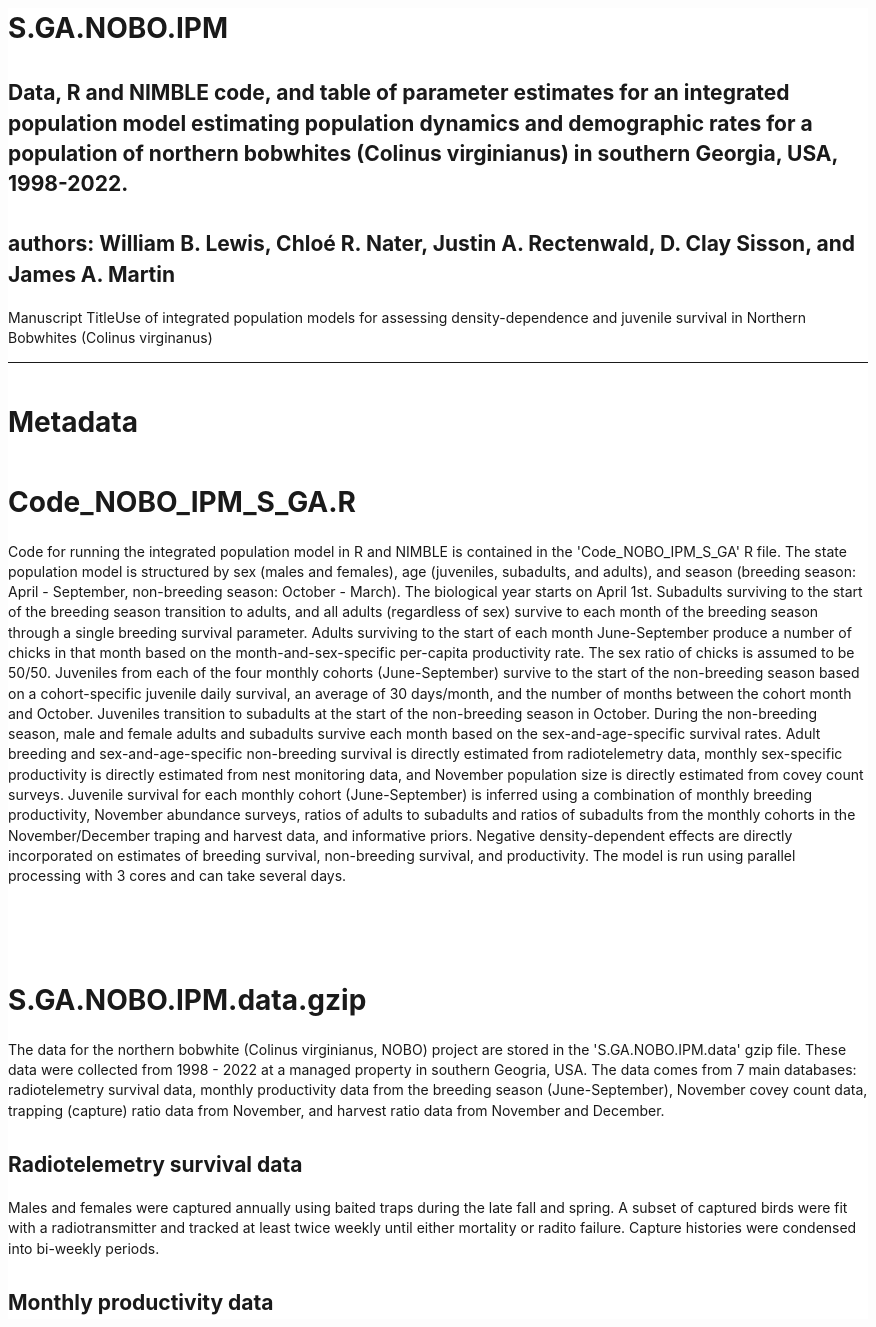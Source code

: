 # S.GA.NOBO.IPM
Data, R and NIMBLE code, and table of parameter estimates for an integrated population model estimating population dynamics and demographic rates for a population of northern bobwhites (Colinus virginianus) in southern Georgia, USA, 1998-2022.
---
authors: William B. Lewis, Chloé R. Nater, Justin A. Rectenwald, D. Clay Sisson, and James A. Martin
---
Manuscript TitleUse of integrated population models for assessing density-dependence and juvenile survival in Northern Bobwhites (Colinus virginanus)

---

# Metadata

# Code_NOBO_IPM_S_GA.R

Code for running the integrated population model in R and NIMBLE is contained in the 'Code_NOBO_IPM_S_GA' R file. The state population model is structured by sex (males and females), age (juveniles, subadults, and adults), and season (breeding season: April - September, non-breeding season: October - March). The biological year starts on April 1st. Subadults surviving to the start of the breeding season transition to adults, and all adults (regardless of sex) survive to each month of the breeding season through a single breeding survival parameter. Adults surviving to the start of each month June-September produce a number of chicks in that month based on the month-and-sex-specific per-capita productivity rate. The sex ratio of chicks is assumed to be 50/50. Juveniles from each of the four monthly cohorts (June-September) survive to the start of the non-breeding season based on a cohort-specific juvenile daily survival, an average of 30 days/month, and the number of months between the cohort month and October. Juveniles transition to subadults at the start of the non-breeding season in October. During the non-breeding season, male and female adults and subadults survive each month based on the sex-and-age-specific survival rates. Adult breeding and sex-and-age-specific non-breeding survival is directly estimated from radiotelemetry data, monthly sex-specific productivity is directly estimated from nest monitoring data, and November population size is directly estimated from covey count surveys. Juvenile survival for each monthly cohort (June-September) is inferred using a combination of monthly breeding productivity, November abundance surveys, ratios of adults to subadults and ratios of subadults from the monthly cohorts in the November/December traping and harvest data, and informative priors. Negative density-dependent effects are directly incorporated on estimates of breeding survival, non-breeding survival, and productivity. The model is run using parallel processing with 3 cores and can take several days. <br />
 

<br />
<br />

# S.GA.NOBO.IPM.data.gzip

The data for the northern bobwhite (Colinus virginianus, NOBO) project are stored in the 'S.GA.NOBO.IPM.data' gzip file. These data were collected from 1998 - 2022 at a managed property in southern Geogria, USA. The data
comes from 7 main databases: radiotelemetry survival data, monthly productivity data from the breeding season (June-September), November covey count data, trapping (capture) ratio data from November, and harvest ratio data from November and December.
## Radiotelemetry survival data
Males and females were captured annually using baited traps during the late fall and spring. A subset of captured birds were fit with a radiotransmitter and tracked at least twice weekly until either mortality or radito failure. Capture histories were condensed into bi-weekly periods.
## Monthly productivity data